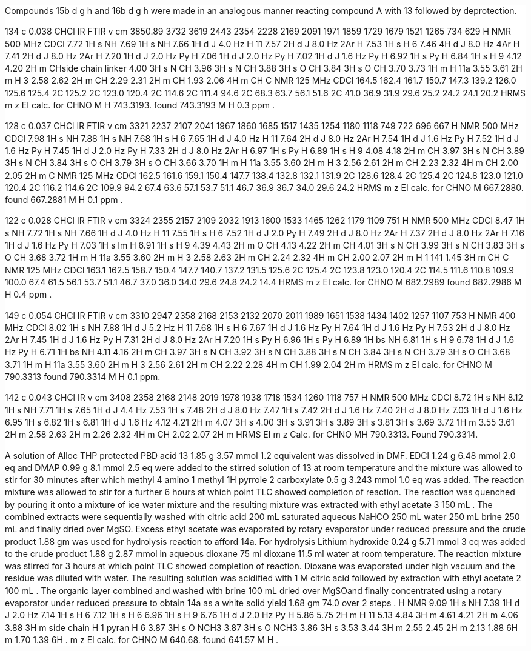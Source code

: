 Compounds 15b d g h and 16b d g h were made in an analogous manner reacting compound A with 13 followed by deprotection.

 134 c 0.038 CHCl IR FTIR v cm 3850.89 3732 3619 2443 2354 2228 2169 2091 1971 1859 1729 1679 1521 1265 734 629 H NMR 500 MHz CDCl 7.72 1H s NH 7.69 1H s NH 7.66 1H d J 4.0 Hz H 11 7.57 2H d J 8.0 Hz 2Ar H 7.53 1H s H 6 7.46 4H d J 8.0 Hz 4Ar H 7.41 2H d J 8.0 Hz 2Ar H 7.20 1H d J 2.0 Hz Py H 7.06 1H d J 2.0 Hz Py H 7.02 1H d J 1.6 Hz Py H 6.92 1H s Py H 6.84 1H s H 9 4.12 4.20 2H m CHside chain linker 4.00 3H s N CH 3.96 3H s N CH 3.88 3H s O CH 3.84 3H s O CH 3.70 3.73 1H m H 11a 3.55 3.61 2H m H 3 2.58 2.62 2H m CH 2.29 2.31 2H m CH 1.93 2.06 4H m CH C NMR 125 MHz CDCl 164.5 162.4 161.7 150.7 147.3 139.2 126.0 125.6 125.4 2C 125.2 2C 123.0 120.4 2C 114.6 2C 111.4 94.6 2C 68.3 63.7 56.1 51.6 2C 41.0 36.9 31.9 29.6 25.2 24.2 24.1 20.2 HRMS m z EI calc. for CHNO M H 743.3193. found 743.3193 M H 0.3 ppm .

 128 c 0.037 CHCl IR FTIR v cm 3321 2237 2107 2041 1967 1860 1685 1517 1435 1254 1180 1118 749 722 696 667 H NMR 500 MHz CDCl 7.98 1H s NH 7.88 1H s NH 7.68 1H s H 6 7.65 1H d J 4.0 Hz H 11 7.64 2H d J 8.0 Hz 2Ar H 7.54 1H d J 1.6 Hz Py H 7.52 1H d J 1.6 Hz Py H 7.45 1H d J 2.0 Hz Py H 7.33 2H d J 8.0 Hz 2Ar H 6.97 1H s Py H 6.89 1H s H 9 4.08 4.18 2H m CH 3.97 3H s N CH 3.89 3H s N CH 3.84 3H s O CH 3.79 3H s O CH 3.66 3.70 1H m H 11a 3.55 3.60 2H m H 3 2.56 2.61 2H m CH 2.23 2.32 4H m CH 2.00 2.05 2H m C NMR 125 MHz CDCl 162.5 161.6 159.1 150.4 147.7 138.4 132.8 132.1 131.9 2C 128.6 128.4 2C 125.4 2C 124.8 123.0 121.0 120.4 2C 116.2 114.6 2C 109.9 94.2 67.4 63.6 57.1 53.7 51.1 46.7 36.9 36.7 34.0 29.6 24.2 HRMS m z EI calc. for CHNO M 667.2880. found 667.2881 M H 0.1 ppm .

 122 c 0.028 CHCl IR FTIR v cm 3324 2355 2157 2109 2032 1913 1600 1533 1465 1262 1179 1109 751 H NMR 500 MHz CDCl 8.47 1H s NH 7.72 1H s NH 7.66 1H d J 4.0 Hz H 11 7.55 1H s H 6 7.52 1H d J 2.0 Py H 7.49 2H d J 8.0 Hz 2Ar H 7.37 2H d J 8.0 Hz 2Ar H 7.16 1H d J 1.6 Hz Py H 7.03 1H s Im H 6.91 1H s H 9 4.39 4.43 2H m O CH 4.13 4.22 2H m CH 4.01 3H s N CH 3.99 3H s N CH 3.83 3H s O CH 3.68 3.72 1H m H 11a 3.55 3.60 2H m H 3 2.58 2.63 2H m CH 2.24 2.32 4H m CH 2.00 2.07 2H m H 1 141 1.45 3H m CH C NMR 125 MHz CDCl 163.1 162.5 158.7 150.4 147.7 140.7 137.2 131.5 125.6 2C 125.4 2C 123.8 123.0 120.4 2C 114.5 111.6 110.8 109.9 100.0 67.4 61.5 56.1 53.7 51.1 46.7 37.0 36.0 34.0 29.6 24.8 24.2 14.4 HRMS m z EI calc. for CHNO M 682.2989 found 682.2986 M H 0.4 ppm .

 149 c 0.054 CHCl IR FTIR v cm 3310 2947 2358 2168 2153 2132 2070 2011 1989 1651 1538 1434 1402 1257 1107 753 H NMR 400 MHz CDCl 8.02 1H s NH 7.88 1H d J 5.2 Hz H 11 7.68 1H s H 6 7.67 1H d J 1.6 Hz Py H 7.64 1H d J 1.6 Hz Py H 7.53 2H d J 8.0 Hz 2Ar H 7.45 1H d J 1.6 Hz Py H 7.31 2H d J 8.0 Hz 2Ar H 7.20 1H s Py H 6.96 1H s Py H 6.89 1H bs NH 6.81 1H s H 9 6.78 1H d J 1.6 Hz Py H 6.71 1H bs NH 4.11 4.16 2H m CH 3.97 3H s N CH 3.92 3H s N CH 3.88 3H s N CH 3.84 3H s N CH 3.79 3H s O CH 3.68 3.71 1H m H 11a 3.55 3.60 2H m H 3 2.56 2.61 2H m CH 2.22 2.28 4H m CH 1.99 2.04 2H m HRMS m z EI calc. for CHNO M 790.3313 found 790.3314 M H 0.1 ppm.

 142 c 0.043 CHCl IR v cm 3408 2358 2168 2148 2019 1978 1938 1718 1534 1260 1118 757 H NMR 500 MHz CDCl 8.72 1H s NH 8.12 1H s NH 7.71 1H s 7.65 1H d J 4.4 Hz 7.53 1H s 7.48 2H d J 8.0 Hz 7.47 1H s 7.42 2H d J 1.6 Hz 7.40 2H d J 8.0 Hz 7.03 1H d J 1.6 Hz 6.95 1H s 6.82 1H s 6.81 1H d J 1.6 Hz 4.12 4.21 2H m 4.07 3H s 4.00 3H s 3.91 3H s 3.89 3H s 3.81 3H s 3.69 3.72 1H m 3.55 3.61 2H m 2.58 2.63 2H m 2.26 2.32 4H m CH 2.02 2.07 2H m HRMS EI m z Calc. for CHNO MH 790.3313. Found 790.3314.

A solution of Alloc THP protected PBD acid 13 1.85 g 3.57 mmol 1.2 equivalent was dissolved in DMF. EDCl 1.24 g 6.48 mmol 2.0 eq and DMAP 0.99 g 8.1 mmol 2.5 eq were added to the stirred solution of 13 at room temperature and the mixture was allowed to stir for 30 minutes after which methyl 4 amino 1 methyl 1H pyrrole 2 carboxylate 0.5 g 3.243 mmol 1.0 eq was added. The reaction mixture was allowed to stir for a further 6 hours at which point TLC showed completion of reaction. The reaction was quenched by pouring it onto a mixture of ice water mixture and the resulting mixture was extracted with ethyl acetate 3 150 mL . The combined extracts were sequentially washed with citric acid 200 mL saturated aqueous NaHCO 250 mL water 250 mL brine 250 mL and finally dried over MgSO. Excess ethyl acetate was evaporated by rotary evaporator under reduced pressure and the crude product 1.88 gm was used for hydrolysis reaction to afford 14a. For hydrolysis Lithium hydroxide 0.24 g 5.71 mmol 3 eq was added to the crude product 1.88 g 2.87 mmol in aqueous dioxane 75 ml dioxane 11.5 ml water at room temperature. The reaction mixture was stirred for 3 hours at which point TLC showed completion of reaction. Dioxane was evaporated under high vacuum and the residue was diluted with water. The resulting solution was acidified with 1 M citric acid followed by extraction with ethyl acetate 2 100 mL . The organic layer combined and washed with brine 100 mL dried over MgSOand finally concentrated using a rotary evaporator under reduced pressure to obtain 14a as a white solid yield 1.68 gm 74.0 over 2 steps . H NMR 9.09 1H s NH 7.39 1H d J 2.0 Hz 7.14 1H s H 6 7.12 1H s H 6 6.96 1H s H 9 6.76 1H d J 2.0 Hz Py H 5.86 5.75 2H m H 11 5.13 4.84 3H m 4.61 4.21 2H m 4.06 3.88 3H m side chain H 1 pyran H 6 3.87 3H s O NCH3 3.87 3H s O NCH3 3.86 3H s 3.53 3.44 3H m 2.55 2.45 2H m 2.13 1.88 6H m 1.70 1.39 6H . m z EI calc. for CHNO M 640.68. found 641.57 M H .
